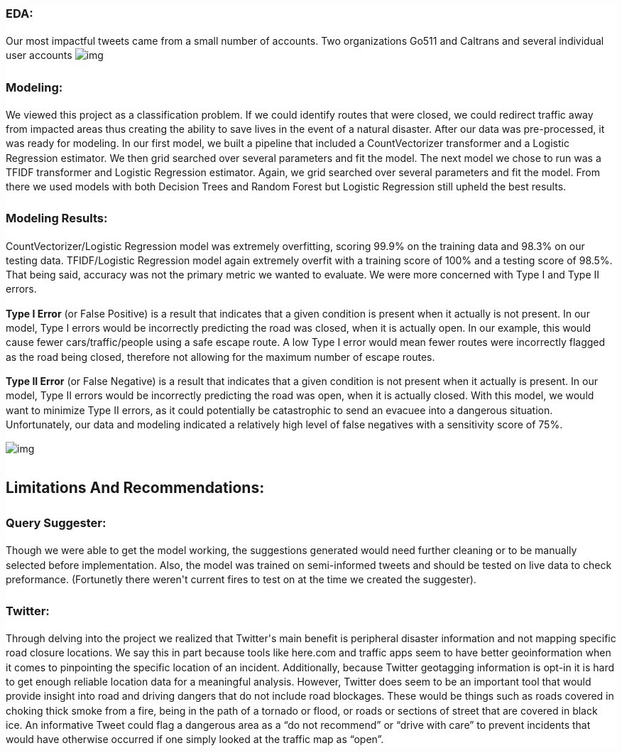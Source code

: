 ### EDA:

 Our most impactful tweets came from a small number of accounts. Two organizations Go511 and Caltrans and several individual user accounts
![img](https://lh6.googleusercontent.com/Ba-MUEsWGCS4b5amVOQ5xFNevyUZFITM0pWwD_Olu2DAfAnO2FXhIfzbrGk17rpJYbk41dh_6YiR1XUWiA2vSJzEjp93vhhXtA7j4PDRYFntIZ2ib2vVDzOMi_BYRZI9TROIUgC8)

### Modeling:

We viewed this project as a classification problem. If we could identify routes that were closed, we could redirect traffic away from impacted areas thus creating the ability to save lives in the event of a natural disaster. After our data was pre-processed, it was ready for modeling. In our first model, we built a pipeline that included a CountVectorizer transformer and a Logistic Regression estimator. We then grid searched over several parameters and fit the model. The next model we chose to run was a TFIDF transformer and Logistic Regression estimator. Again, we grid searched over several parameters and fit the model. From there we used models with both Decision Trees and Random Forest but Logistic Regression still upheld the best results. 

### Modeling Results:

CountVectorizer/Logistic Regression model was extremely overfitting, scoring 99.9% on the training data and 98.3% on our testing data. TFIDF/Logistic Regression model again extremely overfit with a training score of 100% and a testing score of 98.5%. That being said, accuracy was not the primary metric we wanted to evaluate. We were more concerned with Type I and Type II errors. 

**Type I Error** (or False Positive) is a result that indicates that a given condition is present when it actually is not present. In our model, Type I errors would be incorrectly predicting the road was closed, when it is actually open. In our example, this would cause fewer cars/traffic/people using a safe escape route. A low Type I error would mean fewer routes were incorrectly flagged as the road being closed, therefore not allowing for the maximum number of escape routes. 

**Type II Error** (or False Negative) is a result that indicates that a given condition is not present when it actually is present. In our model, Type II errors would be incorrectly predicting the road was open, when it is actually closed. With this model, we would want to minimize Type II errors, as it could potentially be catastrophic to send an evacuee into a dangerous situation. Unfortunately, our data and modeling indicated a relatively high level of false negatives with a sensitivity score of 75%. 

![img](https://lh3.googleusercontent.com/cbUXJTFRoHSwc3LsAyGfZicjcvNf8CrYRC2QYrEnwmROPCb1tVT2aoEcHwAzYSkT7VTy1zVFZ5O5vrB_Y4gHHBTbprXl8XI3EjcAacrKUv9RA4DWtMKEs5KNNhqrsVfEHcZi2qLj)

## Limitations And Recommendations:

### Query Suggester:

Though we were able to get the model working, the suggestions generated would need further cleaning or to be manually selected before implementation. Also, the model was trained on semi-informed tweets and should be tested on live data to  check preformance. (Fortunetly there weren't current fires to test on at the time we created the suggester).

### Twitter:

Through delving into the project we realized that Twitter's main benefit is peripheral disaster information and not mapping specific road closure locations. We say this in part because tools like here.com and traffic apps seem to have better geoinformation when it comes to pinpointing the specific location of an incident. Additionally, because Twitter geotagging information is opt-in it is hard to get enough reliable location data for a meaningful analysis. However, Twitter does seem to be an important tool that would provide insight into road and driving dangers that do not include road blockages. These would be things such as roads covered in choking thick smoke from a fire, being in the path of a tornado or flood, or roads or sections of street that are covered in black ice. An informative Tweet could flag a dangerous area as a “do not recommend” or “drive with care” to prevent incidents that would have otherwise occurred if one simply looked at the traffic map as “open”.
